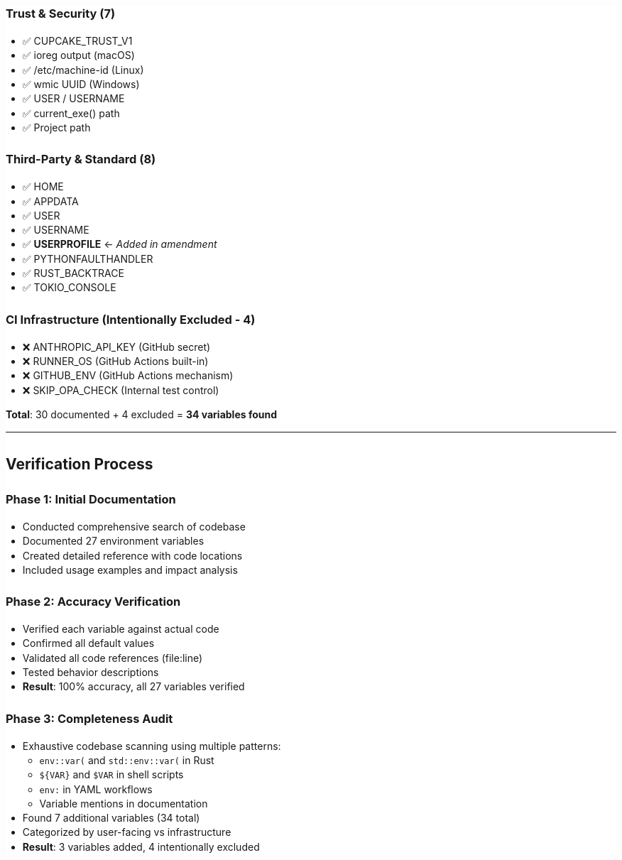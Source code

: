 ### Trust & Security (7)
- ✅ CUPCAKE_TRUST_V1
- ✅ ioreg output (macOS)
- ✅ /etc/machine-id (Linux)
- ✅ wmic UUID (Windows)
- ✅ USER / USERNAME
- ✅ current_exe() path
- ✅ Project path

### Third-Party & Standard (8)
- ✅ HOME
- ✅ APPDATA
- ✅ USER
- ✅ USERNAME
- ✅ **USERPROFILE** ← *Added in amendment*
- ✅ PYTHONFAULTHANDLER
- ✅ RUST_BACKTRACE
- ✅ TOKIO_CONSOLE

### CI Infrastructure (Intentionally Excluded - 4)
- ❌ ANTHROPIC_API_KEY (GitHub secret)
- ❌ RUNNER_OS (GitHub Actions built-in)
- ❌ GITHUB_ENV (GitHub Actions mechanism)
- ❌ SKIP_OPA_CHECK (Internal test control)

**Total**: 30 documented + 4 excluded = **34 variables found**

---

## Verification Process

### Phase 1: Initial Documentation
- Conducted comprehensive search of codebase
- Documented 27 environment variables
- Created detailed reference with code locations
- Included usage examples and impact analysis

### Phase 2: Accuracy Verification
- Verified each variable against actual code
- Confirmed all default values
- Validated all code references (file:line)
- Tested behavior descriptions
- **Result**: 100% accuracy, all 27 variables verified

### Phase 3: Completeness Audit
- Exhaustive codebase scanning using multiple patterns:
  - `env::var(` and `std::env::var(` in Rust
  - `${VAR}` and `$VAR` in shell scripts
  - `env:` in YAML workflows
  - Variable mentions in documentation
- Found 7 additional variables (34 total)
- Categorized by user-facing vs infrastructure
- **Result**: 3 variables added, 4 intentionally excluded
